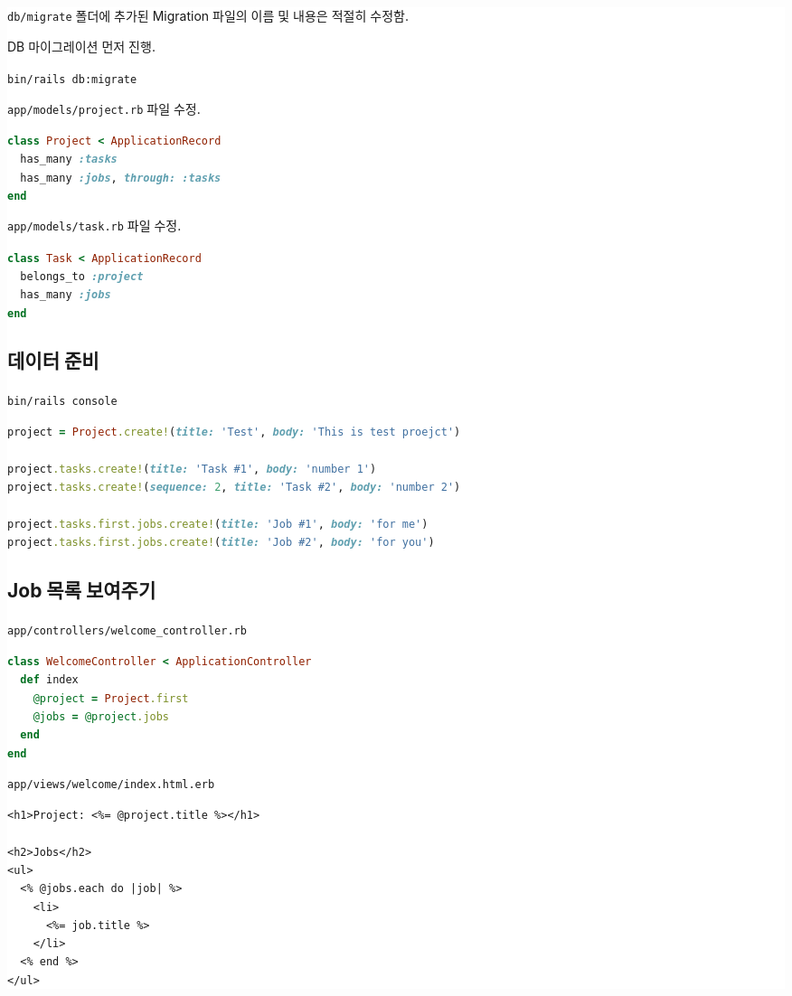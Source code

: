 `db/migrate` 폴더에 추가된 Migration 파일의 이름 및 내용은 적절히 수정함.

DB 마이그레이션 먼저 진행.

```bash
bin/rails db:migrate
```

`app/models/project.rb` 파일 수정.

```rb
class Project < ApplicationRecord
  has_many :tasks
  has_many :jobs, through: :tasks
end
```

`app/models/task.rb` 파일 수정.

```rb
class Task < ApplicationRecord
  belongs_to :project
  has_many :jobs
end
```

## 데이터 준비

```bash
bin/rails console
```

```rb
project = Project.create!(title: 'Test', body: 'This is test proejct')

project.tasks.create!(title: 'Task #1', body: 'number 1')
project.tasks.create!(sequence: 2, title: 'Task #2', body: 'number 2')

project.tasks.first.jobs.create!(title: 'Job #1', body: 'for me')
project.tasks.first.jobs.create!(title: 'Job #2', body: 'for you')
```

## Job 목록 보여주기

`app/controllers/welcome_controller.rb`

```rb
class WelcomeController < ApplicationController
  def index
    @project = Project.first
    @jobs = @project.jobs
  end
end
```

`app/views/welcome/index.html.erb`

```erb
<h1>Project: <%= @project.title %></h1>

<h2>Jobs</h2>
<ul>
  <% @jobs.each do |job| %>
    <li>
      <%= job.title %>
    </li>
  <% end %>
</ul>
```
